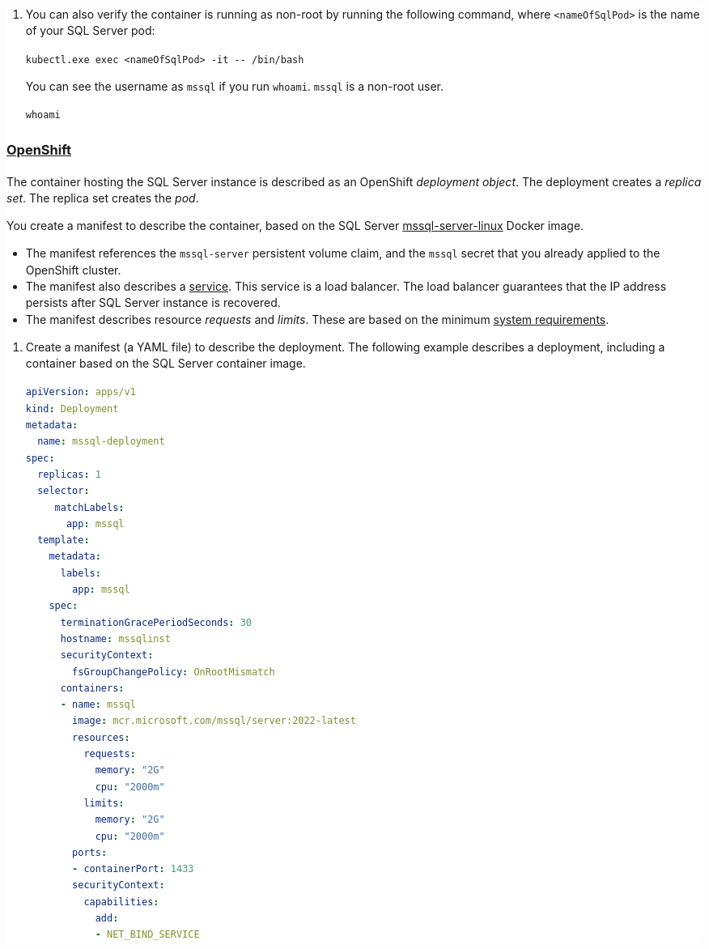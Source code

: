 1. You can also verify the container is running as non-root by running the following command, where `<nameOfSqlPod>` is the name of your SQL Server pod:

   ```console
   kubectl.exe exec <nameOfSqlPod> -it -- /bin/bash
   ```

   You can see the username as `mssql` if you run `whoami`. `mssql` is a non-root user.

    ```console
    whoami
    ```

### [OpenShift](#tab/oc)

The container hosting the SQL Server instance is described as an OpenShift *deployment object*. The deployment creates a *replica set*. The replica set creates the *pod*.

You create a manifest to describe the container, based on the SQL Server [mssql-server-linux](https://mcr.microsoft.com/product/mssql/server/about) Docker image.

- The manifest references the `mssql-server` persistent volume claim, and the `mssql` secret that you already applied to the OpenShift cluster.
- The manifest also describes a [service](https://docs.openshift.com/container-platform/4.12/networking/understanding-networking.html). This service is a load balancer. The load balancer guarantees that the IP address persists after SQL Server instance is recovered.
- The manifest describes resource *requests* and *limits*. These are based on the minimum [system requirements](sql-server-linux-setup.md#system).

1. Create a manifest (a YAML file) to describe the deployment. The following example describes a deployment, including a container based on the SQL Server container image.

   ```yaml
   apiVersion: apps/v1
   kind: Deployment
   metadata:
     name: mssql-deployment
   spec:
     replicas: 1
     selector:
        matchLabels:
          app: mssql
     template:
       metadata:
         labels:
           app: mssql
       spec:
         terminationGracePeriodSeconds: 30
         hostname: mssqlinst
         securityContext:
           fsGroupChangePolicy: OnRootMismatch
         containers:
         - name: mssql
           image: mcr.microsoft.com/mssql/server:2022-latest
           resources:
             requests:
               memory: "2G"
               cpu: "2000m"
             limits:
               memory: "2G"
               cpu: "2000m"
           ports:
           - containerPort: 1433
           securityContext:
             capabilities:
               add:
               - NET_BIND_SERVICE
   ```